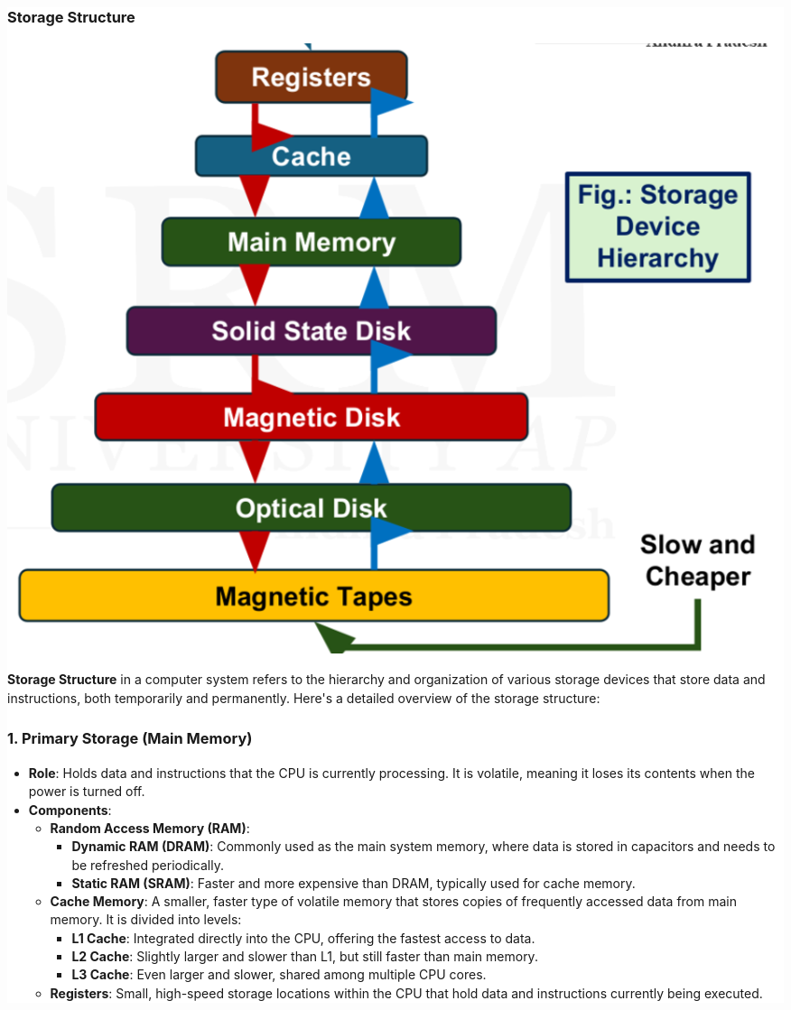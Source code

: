 ### Storage Structure

![Screenshot (588).png](3b7f1db9-7794-44d9-b77c-acb6f7d14e37.png)

**Storage Structure** in a computer system refers to the hierarchy and organization of various storage devices that store data and instructions, both temporarily and permanently. Here's a detailed overview of the storage structure:

### 1. **Primary Storage (Main Memory)**

- **Role**: Holds data and instructions that the CPU is currently processing. It is volatile, meaning it loses its contents when the power is turned off.
- **Components**:
    - **Random Access Memory (RAM)**:
        - **Dynamic RAM (DRAM)**: Commonly used as the main system memory, where data is stored in capacitors and needs to be refreshed periodically.
        - **Static RAM (SRAM)**: Faster and more expensive than DRAM, typically used for cache memory.
    - **Cache Memory**: A smaller, faster type of volatile memory that stores copies of frequently accessed data from main memory. It is divided into levels:
        - **L1 Cache**: Integrated directly into the CPU, offering the fastest access to data.
        - **L2 Cache**: Slightly larger and slower than L1, but still faster than main memory.
        - **L3 Cache**: Even larger and slower, shared among multiple CPU cores.
    - **Registers**: Small, high-speed storage locations within the CPU that hold data and instructions currently being executed.
